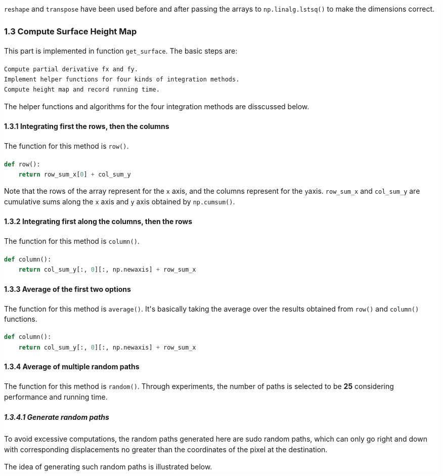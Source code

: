 `reshape` and `transpose` have been used before and after passing the arrays to `np.linalg.lstsq()` to make the dimensions correct.


### 1.3 Compute Surface Height Map 

This part is implemented in function `get_surface`. The basic steps are:

```
Compute partial derivative fx and fy.
Implement helper functions for four kinds of integration methods.
Compute height map and record running time.
```

The helper functions and algorithms for the four integration methods are disscussed below.

#### 1.3.1 Integrating first the rows, then the columns
The function for this method is `row()`.

```python
def row():
    return row_sum_x[0] + col_sum_y
```

Note that the rows of the array represent for the `x` axis, and the columns represent for the `y`axis. `row_sum_x` and `col_sum_y` are cumulative sums along the `x` axis and `y` axis obtained by `np.cumsum()`.

#### 1.3.2 Integrating first along the columns, then the rows
The function for this method is `column()`.

```python
def column():
    return col_sum_y[:, 0][:, np.newaxis] + row_sum_x
```

#### 1.3.3 Average of the first two options
The function for this method is `average()`. It's basically taking the average over the results obtained from `row()` and `column()` functions.

```python
def column():
    return col_sum_y[:, 0][:, np.newaxis] + row_sum_x
```

#### 1.3.4 Average of multiple random paths
The function for this method is `random()`. Through experiments, the number of paths is selected to be **25** considering performance and running time.

##### 1.3.4.1 Generate random paths

To avoid excessive computations, the random paths generated here are sudo random paths, which can only go right and down with corresponding displacements no greater than the coordinates of the pixel at the destination.

The idea of generating such random paths is illustrated below.
